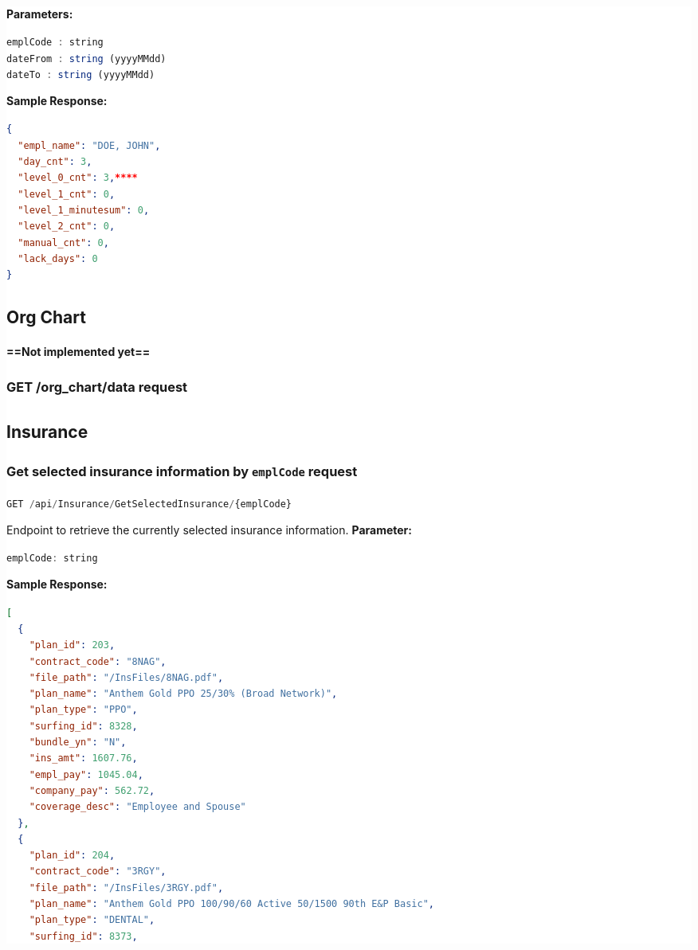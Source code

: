 **Parameters:**
```js
emplCode : string
dateFrom : string (yyyyMMdd)
dateTo : string (yyyyMMdd)
```

**Sample Response:**

```json
{
  "empl_name": "DOE, JOHN",
  "day_cnt": 3,
  "level_0_cnt": 3,****
  "level_1_cnt": 0,
  "level_1_minutesum": 0,
  "level_2_cnt": 0,
  "manual_cnt": 0,
  "lack_days": 0
}
```

## Org Chart
**==Not implemented yet==**
### GET /org_chart/data request


## Insurance

### Get selected insurance information by `emplCode` request

```js
GET /api/Insurance/GetSelectedInsurance/{emplCode}
```

Endpoint to retrieve the currently selected insurance information.
**Parameter:**
```js
emplCode: string
```

**Sample Response:**

```json
[
  {
    "plan_id": 203,
    "contract_code": "8NAG",
    "file_path": "/InsFiles/8NAG.pdf",
    "plan_name": "Anthem Gold PPO 25/30% (Broad Network)",
    "plan_type": "PPO",
    "surfing_id": 8328,
    "bundle_yn": "N",
    "ins_amt": 1607.76,
    "empl_pay": 1045.04,
    "company_pay": 562.72,
    "coverage_desc": "Employee and Spouse"
  },
  {
    "plan_id": 204,
    "contract_code": "3RGY",
    "file_path": "/InsFiles/3RGY.pdf",
    "plan_name": "Anthem Gold PPO 100/90/60 Active 50/1500 90th E&P Basic",
    "plan_type": "DENTAL",
    "surfing_id": 8373,
```
